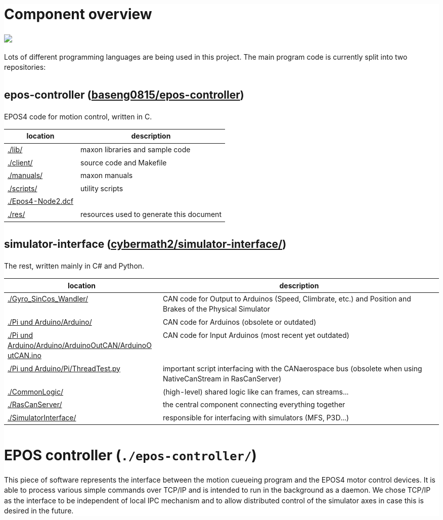 # Component overview

![](./res/architecture.jpg)

Lots of different programming languages are being used in this project. The main
program code is currently split into two repositories:

## epos-controller ([baseng0815/epos-controller](https://github.com/Baseng0815/epos-controller/))

EPOS4 code for motion control, written in C.

| location                                                                                       | description                              |
|------------------------------------------------------------------------------------------------|------------------------------------------|
| [./lib/](https://github.com/Baseng0815/epos-controller/tree/master/lib)                        | maxon libraries and sample code          |
| [./client/](https://github.com/Baseng0815/epos-controller/tree/master/client)                  | source code and Makefile                 |
| [./manuals/](https://github.com/Baseng0815/epos-controller/tree/master/manuals)                | maxon manuals                            |
| [./scripts/](https://github.com/Baseng0815/epos-controller/tree/master/scripts)                | utility scripts                          |
| [./Epos4-Node2.dcf](https://github.com/Baseng0815/epos-controller/tree/master/Epos4-Node2.dcf) |                                          |
| [./res/](https://github.com/Baseng0815/epos-controller/tree/master/res)                        | resources used to generate this document |

## simulator-interface ([cybermath2/simulator-interface/](https://github.com/cybermath2/simulator-interface/))

The rest, written mainly in C# and Python.

| location                                                                                                                             | description                                               |
|--------------------------------------------------------------------------------------------------------------------------------------|-----------------------------------------------------------|
| [./Gyro_SinCos_Wandler/](https://github.com/cybermath2/simulator-interface/tree/main/Gyro_SinCos_Wandler)                            | CAN code for Output to Arduinos (Speed, Climbrate, etc.) and Position and Brakes of the Physical Simulator |
| [./Pi und Arduino/Arduino/](https://github.com/cybermath2/simulator-interface/tree/main/Pi%20und%20Arduino/Arduino)                  | CAN code for Arduinos (obsolete or outdated)              |
| [./Pi und Arduino/Arduino/ArduinoOutCAN/ArduinoOutCAN.ino](https://github.com/cybermath2/simulator-interface/blob/main/Pi%20und%20Arduino/Arduino/ArduinoOutCAN/ArduinoOutCAN.ino)                  | CAN code for Input Arduinos (most recent yet outdated)|
| [./Pi und Arduino/Pi/ThreadTest.py](https://github.com/cybermath2/simulator-interface/blob/main/Pi%20und%20Arduino/Pi/ThreadTest.py) | important script interfacing with the CANaerospace bus  (obsolete when using NativeCanStream in RasCanServer)  |
| [./CommonLogic/](https://github.com/cybermath2/simulator-interface/tree/main/CommonLogic)                                            | (high-level) shared logic like can frames, can streams... |
| [./RasCanServer/](https://github.com/cybermath2/simulator-interface/tree/main/RasCanServer)                                          | the central component connecting everything together      |
| [./SimulatorInterface/](https://github.com/cybermath2/simulator-interface/tree/main/SimulatorInterface)                              | responsible for interfacing with simulators (MFS, P3D...) |

# EPOS controller (`./epos-controller/`)

This piece of software represents the interface between the motion cueueing
program and the EPOS4 motor control devices. It is able to process various
simple commands over TCP/IP and is intended to run in the background as a
daemon. We chose TCP/IP as the interface to be independent of local IPC
mechanism and to allow distributed control of the simulator axes in case this
is desired in the future.
